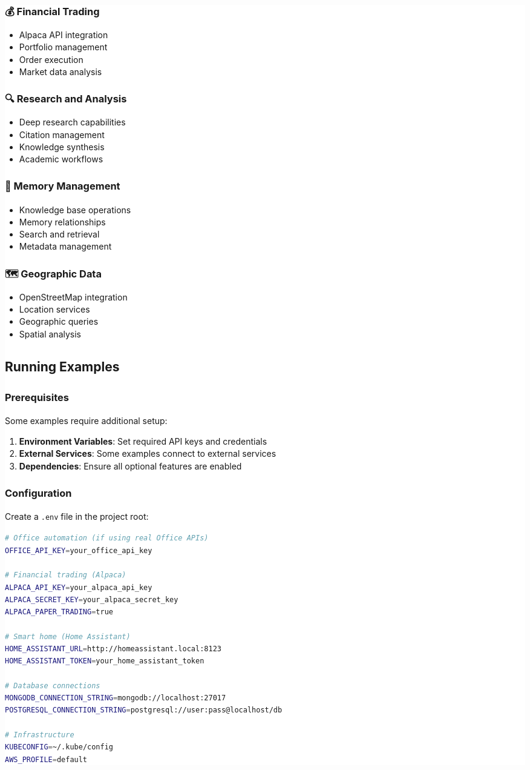 ### 💰 Financial Trading
- Alpaca API integration
- Portfolio management
- Order execution
- Market data analysis

### 🔍 Research and Analysis
- Deep research capabilities
- Citation management
- Knowledge synthesis
- Academic workflows

### 🧠 Memory Management
- Knowledge base operations
- Memory relationships
- Search and retrieval
- Metadata management

### 🗺️ Geographic Data
- OpenStreetMap integration
- Location services
- Geographic queries
- Spatial analysis

## Running Examples

### Prerequisites

Some examples require additional setup:

1. **Environment Variables**: Set required API keys and credentials
2. **External Services**: Some examples connect to external services
3. **Dependencies**: Ensure all optional features are enabled

### Configuration

Create a `.env` file in the project root:

```bash
# Office automation (if using real Office APIs)
OFFICE_API_KEY=your_office_api_key

# Financial trading (Alpaca)
ALPACA_API_KEY=your_alpaca_api_key
ALPACA_SECRET_KEY=your_alpaca_secret_key
ALPACA_PAPER_TRADING=true

# Smart home (Home Assistant)
HOME_ASSISTANT_URL=http://homeassistant.local:8123
HOME_ASSISTANT_TOKEN=your_home_assistant_token

# Database connections
MONGODB_CONNECTION_STRING=mongodb://localhost:27017
POSTGRESQL_CONNECTION_STRING=postgresql://user:pass@localhost/db

# Infrastructure
KUBECONFIG=~/.kube/config
AWS_PROFILE=default
```
